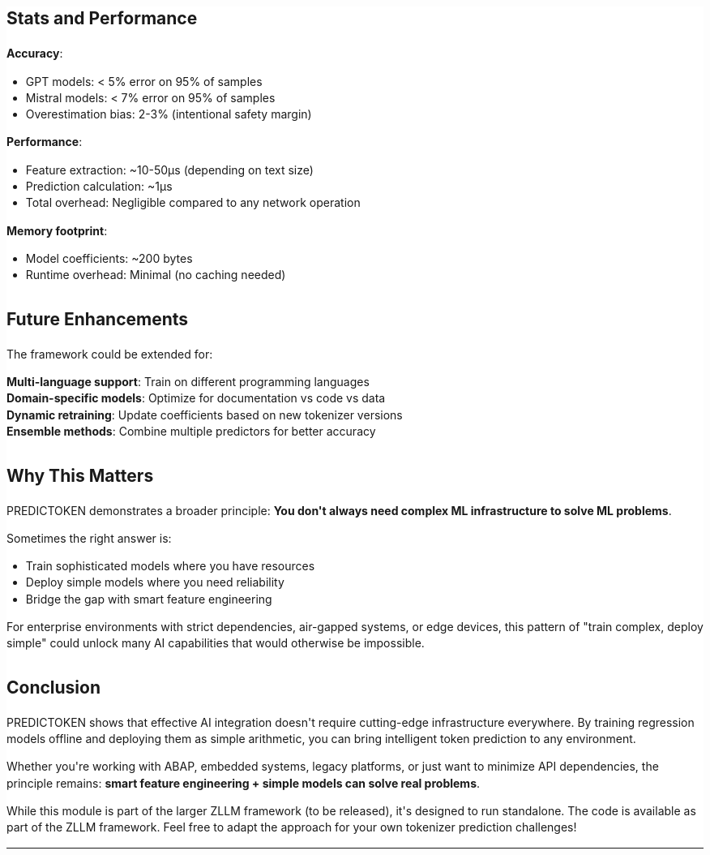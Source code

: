 ## Stats and Performance

**Accuracy**: 
- GPT models: < 5% error on 95% of samples
- Mistral models: < 7% error on 95% of samples  
- Overestimation bias: 2-3% (intentional safety margin)

**Performance**:
- Feature extraction: ~10-50μs (depending on text size)
- Prediction calculation: ~1μs
- Total overhead: Negligible compared to any network operation

**Memory footprint**: 
- Model coefficients: ~200 bytes
- Runtime overhead: Minimal (no caching needed)

## Future Enhancements

The framework could be extended for:

**Multi-language support**: Train on different programming languages  
**Domain-specific models**: Optimize for documentation vs code vs data  
**Dynamic retraining**: Update coefficients based on new tokenizer versions  
**Ensemble methods**: Combine multiple predictors for better accuracy

## Why This Matters

PREDICTOKEN demonstrates a broader principle: **You don't always need complex ML infrastructure to solve ML problems**.

Sometimes the right answer is:
- Train sophisticated models where you have resources
- Deploy simple models where you need reliability
- Bridge the gap with smart feature engineering

For enterprise environments with strict dependencies, air-gapped systems, or edge devices, this pattern of "train complex, deploy simple" could unlock many AI capabilities that would otherwise be impossible.

## Conclusion

PREDICTOKEN shows that effective AI integration doesn't require cutting-edge infrastructure everywhere. By training regression models offline and deploying them as simple arithmetic, you can bring intelligent token prediction to any environment.

Whether you're working with ABAP, embedded systems, legacy platforms, or just want to minimize API dependencies, the principle remains: **smart feature engineering + simple models can solve real problems**.

While this module is part of the larger ZLLM framework (to be released), it's designed to run standalone. The code is available as part of the ZLLM framework. Feel free to adapt the approach for your own tokenizer prediction challenges!

---